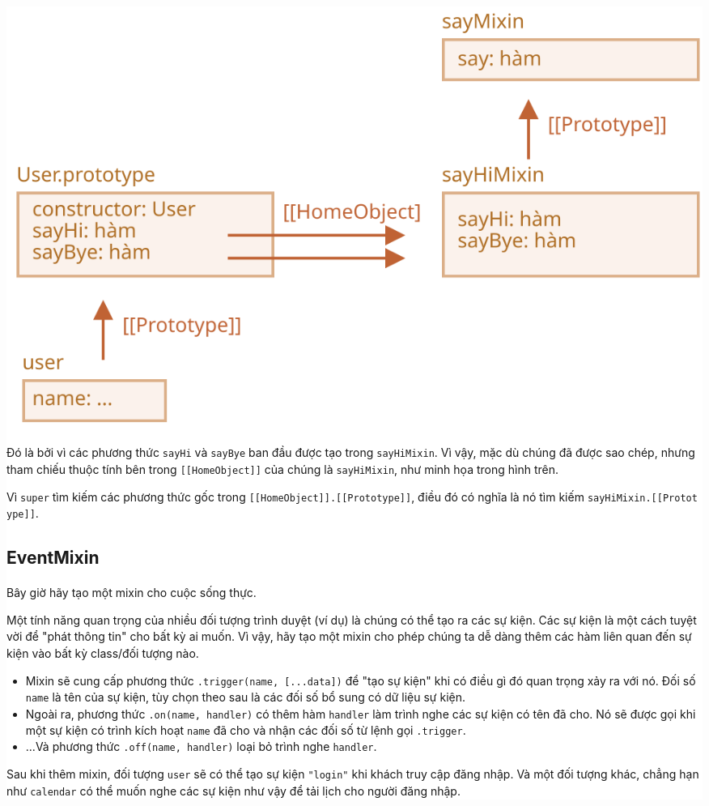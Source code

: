![](mixin-inheritance.svg)

Đó là bởi vì các phương thức `sayHi` và `sayBye` ban đầu được tạo trong `sayHiMixin`. Vì vậy, mặc dù chúng đã được sao chép, nhưng tham chiếu thuộc tính bên trong `[[HomeObject]]` của chúng là `sayHiMixin`, như minh họa trong hình trên.

Vì `super` tìm kiếm các phương thức gốc trong `[[HomeObject]].[[Prototype]]`, điều đó có nghĩa là nó tìm kiếm `sayHiMixin.[[Prototype]]`.

## EventMixin

Bây giờ hãy tạo một mixin cho cuộc sống thực.

Một tính năng quan trọng của nhiều đối tượng trình duyệt (ví dụ) là chúng có thể tạo ra các sự kiện. Các sự kiện là một cách tuyệt vời để "phát thông tin" cho bất kỳ ai muốn. Vì vậy, hãy tạo một mixin cho phép chúng ta dễ dàng thêm các hàm liên quan đến sự kiện vào bất kỳ class/đối tượng nào.

- Mixin sẽ cung cấp phương thức `.trigger(name, [...data])` để "tạo sự kiện" khi có điều gì đó quan trọng xảy ra với nó. Đối số `name` là tên của sự kiện, tùy chọn theo sau là các đối số bổ sung có dữ liệu sự kiện.
- Ngoài ra, phương thức `.on(name, handler)` có thêm hàm `handler` làm trình nghe các sự kiện có tên đã cho. Nó sẽ được gọi khi một sự kiện có trình kích hoạt `name` đã cho và nhận các đối số từ lệnh gọi `.trigger`.
- ...Và phương thức `.off(name, handler)` loại bỏ trình nghe `handler`.

Sau khi thêm mixin, đối tượng `user` sẽ có thể tạo sự kiện `"login"` khi khách truy cập đăng nhập. Và một đối tượng khác, chẳng hạn như `calendar` có thể muốn nghe các sự kiện như vậy để tải lịch cho người đăng nhập.
